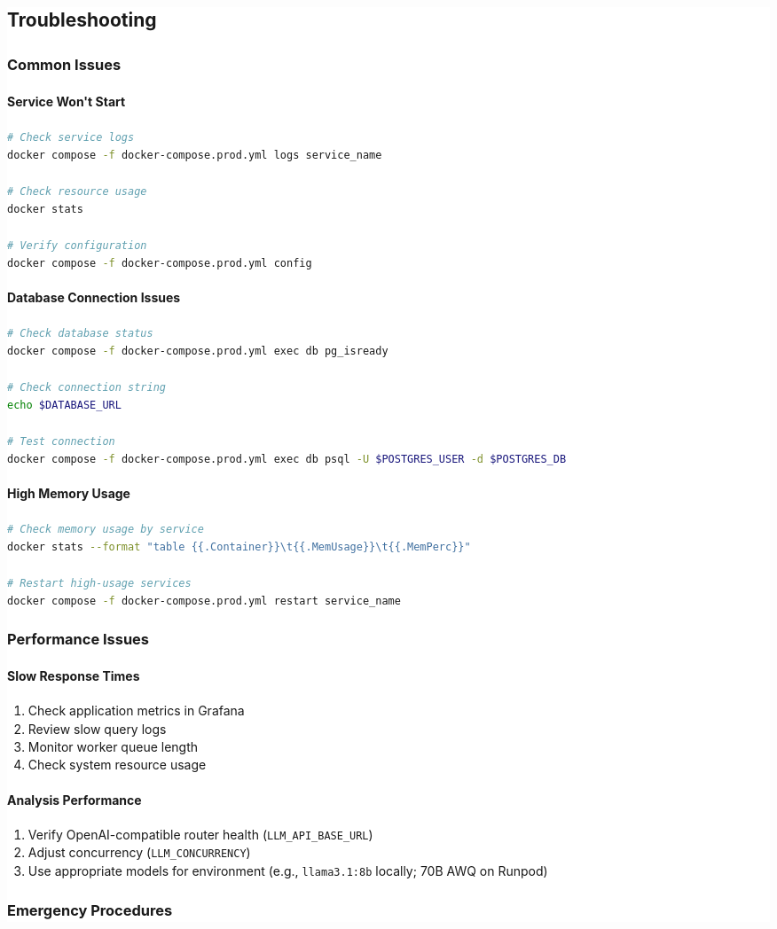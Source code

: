## Troubleshooting

### Common Issues

#### Service Won't Start
```bash
# Check service logs
docker compose -f docker-compose.prod.yml logs service_name

# Check resource usage
docker stats

# Verify configuration
docker compose -f docker-compose.prod.yml config
```

#### Database Connection Issues
```bash
# Check database status
docker compose -f docker-compose.prod.yml exec db pg_isready

# Check connection string
echo $DATABASE_URL

# Test connection
docker compose -f docker-compose.prod.yml exec db psql -U $POSTGRES_USER -d $POSTGRES_DB
```

#### High Memory Usage
```bash
# Check memory usage by service
docker stats --format "table {{.Container}}\t{{.MemUsage}}\t{{.MemPerc}}"

# Restart high-usage services
docker compose -f docker-compose.prod.yml restart service_name
```

### Performance Issues

#### Slow Response Times
1. Check application metrics in Grafana
2. Review slow query logs
3. Monitor worker queue length
4. Check system resource usage

#### Analysis Performance
1. Verify OpenAI-compatible router health (`LLM_API_BASE_URL`)
2. Adjust concurrency (`LLM_CONCURRENCY`)
3. Use appropriate models for environment (e.g., `llama3.1:8b` locally; 70B AWQ on Runpod)

### Emergency Procedures
